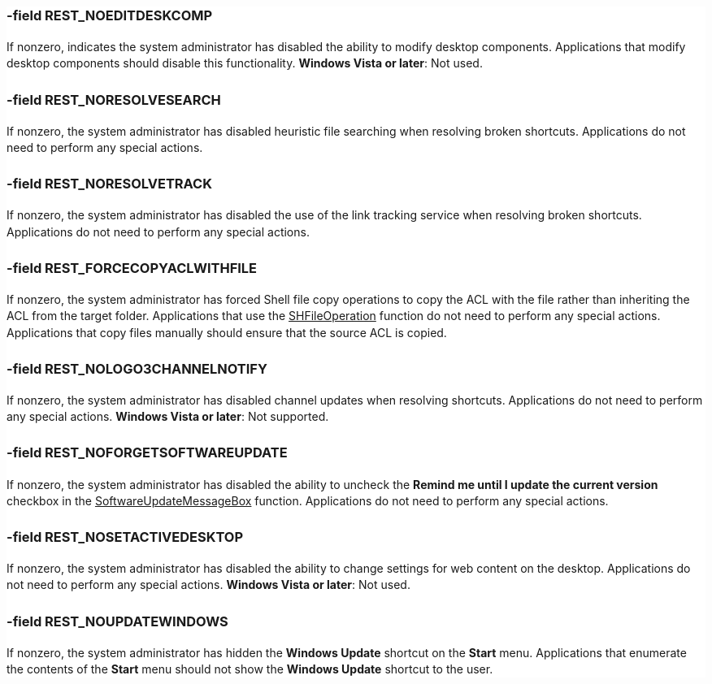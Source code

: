 
### -field REST_NOEDITDESKCOMP

If nonzero, indicates the system administrator has disabled the ability to modify desktop components. Applications that modify desktop components should disable this functionality. <b>Windows Vista or later</b>: Not used.


### -field REST_NORESOLVESEARCH

If nonzero, the system administrator has disabled heuristic file searching when resolving broken shortcuts. Applications do not need to perform any special actions.


### -field REST_NORESOLVETRACK

If nonzero, the system administrator has disabled the use of the link tracking service when resolving broken shortcuts. Applications do not need to perform any special actions.


### -field REST_FORCECOPYACLWITHFILE

If nonzero, the system administrator has forced Shell file copy operations to copy the ACL with the file rather than inheriting the ACL from the target folder. Applications that use the <a href="https://msdn.microsoft.com/7807015f-52c5-46f5-9e90-4e3e60ddf705">SHFileOperation</a> function do not need to perform any special actions. Applications that copy files manually should ensure that the source ACL is copied.


### -field REST_NOLOGO3CHANNELNOTIFY

If nonzero, the system administrator has disabled channel updates when resolving shortcuts. Applications do not need to perform any special actions. <b>Windows Vista or later</b>: Not supported.


### -field REST_NOFORGETSOFTWAREUPDATE

If nonzero, the system administrator has disabled the ability to uncheck the <b>Remind me until I update the current version</b> checkbox in the <a href="https://msdn.microsoft.com/8b392355-6882-45e3-b915-5091c9ba51ad">SoftwareUpdateMessageBox</a> function. Applications do not need to perform any special actions.


### -field REST_NOSETACTIVEDESKTOP

If nonzero, the system administrator has disabled the ability to change settings for web content on the desktop. Applications do not need to perform any special actions. <b>Windows Vista or later</b>: Not used.


### -field REST_NOUPDATEWINDOWS

If nonzero, the system administrator has hidden the <b>Windows Update</b> shortcut on the <b>Start</b> menu. Applications that enumerate the contents of the <b>Start</b> menu should not show the <b>Windows Update</b> shortcut to the user.
